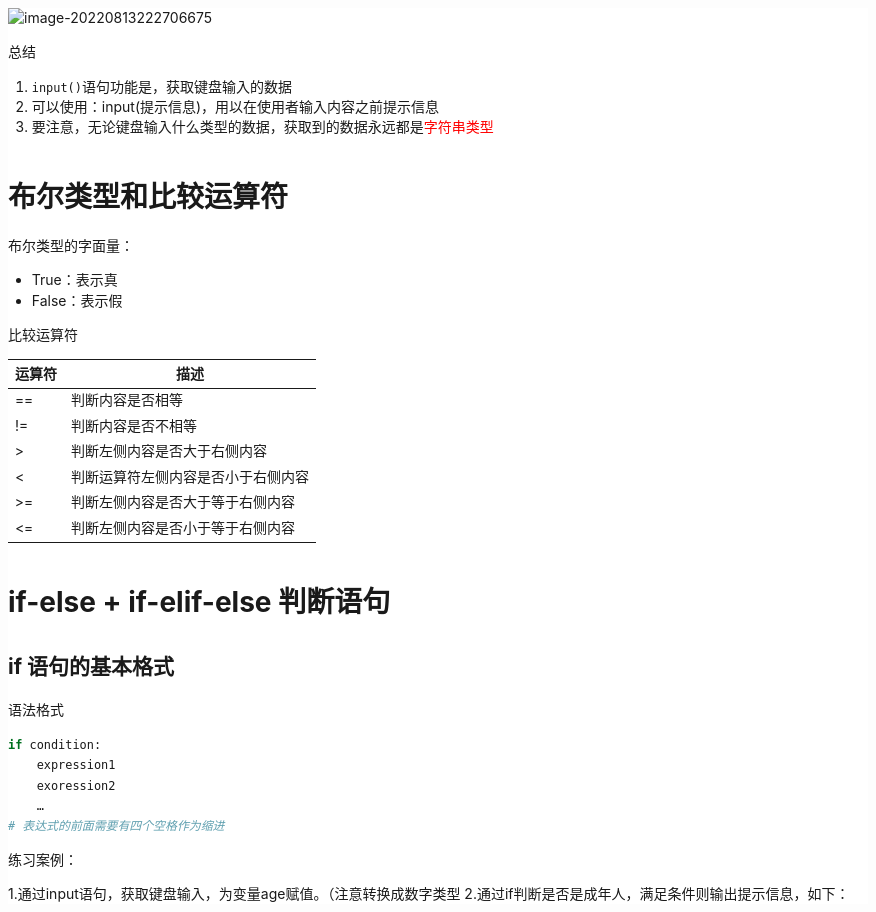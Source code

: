 ![image-20220813222706675](https://theblogimage.oss-cn-fuzhou.aliyuncs.com/imagefortypora/image-20220813222706675.png)



总结

1. `input()`语句功能是，获取键盘输入的数据
2. 可以使用：input(提示信息)，用以在使用者输入内容之前提示信息
3. 要注意，无论键盘输入什么类型的数据，获取到的数据永远都是<font color="red">字符串类型</font>



# 布尔类型和比较运算符

布尔类型的字面量：

- True：表示真
- False：表示假

比较运算符

| 运算符 | 描述                               |
| ------ | ---------------------------------- |
| ==     | 判断内容是否相等                   |
| !=     | 判断内容是否不相等                 |
| >      | 判断左侧内容是否大于右侧内容       |
| <      | 判断运算符左侧内容是否小于右侧内容 |
| >=     | 判断左侧内容是否大于等于右侧内容   |
| <=     | 判断左侧内容是否小于等于右侧内容   |



# if-else + if-elif-else 判断语句

## if 语句的基本格式

  语法格式

```python
if condition:
	expression1
    exoression2
    …
# 表达式的前面需要有四个空格作为缩进
```

练习案例：

1.通过input语句，获取键盘输入，为变量age赋值。（注意转换成数字类型
2.通过if判断是否是成年人，满足条件则输出提示信息，如下：
